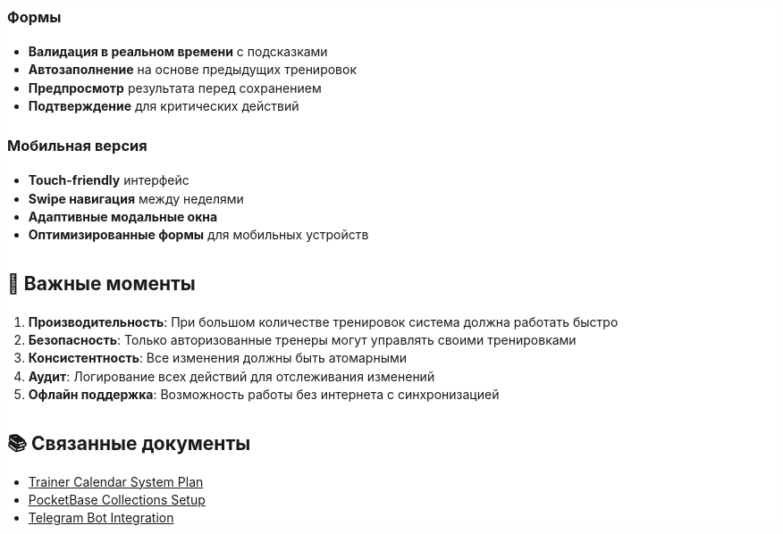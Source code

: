 ### Формы
- **Валидация в реальном времени** с подсказками
- **Автозаполнение** на основе предыдущих тренировок
- **Предпросмотр** результата перед сохранением
- **Подтверждение** для критических действий

### Мобильная версия
- **Touch-friendly** интерфейс
- **Swipe навигация** между неделями
- **Адаптивные модальные окна**
- **Оптимизированные формы** для мобильных устройств

## 🚨 Важные моменты

1. **Производительность**: При большом количестве тренировок система должна работать быстро
2. **Безопасность**: Только авторизованные тренеры могут управлять своими тренировками
3. **Консистентность**: Все изменения должны быть атомарными
4. **Аудит**: Логирование всех действий для отслеживания изменений
5. **Офлайн поддержка**: Возможность работы без интернета с синхронизацией

## 📚 Связанные документы

- [Trainer Calendar System Plan](../notes/2025-01-15_trainer_calendar_system.md)
- [PocketBase Collections Setup](../manuals/pocketbase/POCKETBASE_COLLECTIONS_SETUP.md)
- [Telegram Bot Integration](../manuals/telegram/TELEGRAM_BOT_SETUP.md)
